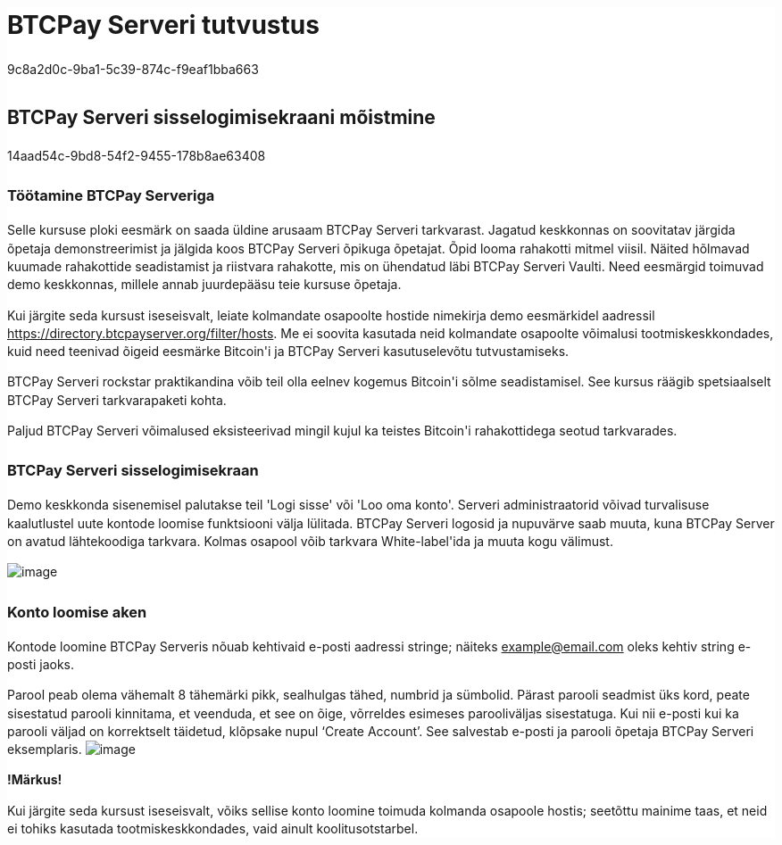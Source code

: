 # BTCPay Serveri tutvustus

<partId>9c8a2d0c-9ba1-5c39-874c-f9eaf1bba663</partId>

## BTCPay Serveri sisselogimisekraani mõistmine

<chapterId>14aad54c-9bd8-54f2-9455-178b8ae63408</chapterId>

### Töötamine BTCPay Serveriga

Selle kursuse ploki eesmärk on saada üldine arusaam BTCPay Serveri tarkvarast. Jagatud keskkonnas on soovitatav järgida õpetaja demonstreerimist ja jälgida koos BTCPay Serveri õpikuga õpetajat. Õpid looma rahakotti mitmel viisil. Näited hõlmavad kuumade rahakottide seadistamist ja riistvara rahakotte, mis on ühendatud läbi BTCPay Serveri Vaulti. Need eesmärgid toimuvad demo keskkonnas, millele annab juurdepääsu teie kursuse õpetaja.

Kui järgite seda kursust iseseisvalt, leiate kolmandate osapoolte hostide nimekirja demo eesmärkidel aadressil https://directory.btcpayserver.org/filter/hosts. Me ei soovita kasutada neid kolmandate osapoolte võimalusi tootmiskeskkondades, kuid need teenivad õigeid eesmärke Bitcoin'i ja BTCPay Serveri kasutuselevõtu tutvustamiseks.

BTCPay Serveri rockstar praktikandina võib teil olla eelnev kogemus Bitcoin'i sõlme seadistamisel. See kursus räägib spetsiaalselt BTCPay Serveri tarkvarapaketi kohta.

Paljud BTCPay Serveri võimalused eksisteerivad mingil kujul ka teistes Bitcoin'i rahakottidega seotud tarkvarades.

### BTCPay Serveri sisselogimisekraan

Demo keskkonda sisenemisel palutakse teil 'Logi sisse' või 'Loo oma konto'. Serveri administraatorid võivad turvalisuse kaalutlustel uute kontode loomise funktsiooni välja lülitada. BTCPay Serveri logosid ja nupuvärve saab muuta, kuna BTCPay Server on avatud lähtekoodiga tarkvara. Kolmas osapool võib tarkvara White-label'ida ja muuta kogu välimust.

![image](assets/en/0.webp)

### Konto loomise aken

Kontode loomine BTCPay Serveris nõuab kehtivaid e-posti aadressi stringe; näiteks example@email.com oleks kehtiv string e-posti jaoks.

Parool peab olema vähemalt 8 tähemärki pikk, sealhulgas tähed, numbrid ja sümbolid. Pärast parooli seadmist üks kord, peate sisestatud parooli kinnitama, et veenduda, et see on õige, võrreldes esimeses parooliväljas sisestatuga.
Kui nii e-posti kui ka parooli väljad on korrektselt täidetud, klõpsake nupul ‘Create Account’. See salvestab e-posti ja parooli õpetaja BTCPay Serveri eksemplaris.
![image](assets/en/1.webp)

**!Märkus!**

Kui järgite seda kursust iseseisvalt, võiks sellise konto loomine toimuda kolmanda osapoole hostis; seetõttu mainime taas, et neid ei tohiks kasutada tootmiskeskkondades, vaid ainult koolitusotstarbel.
